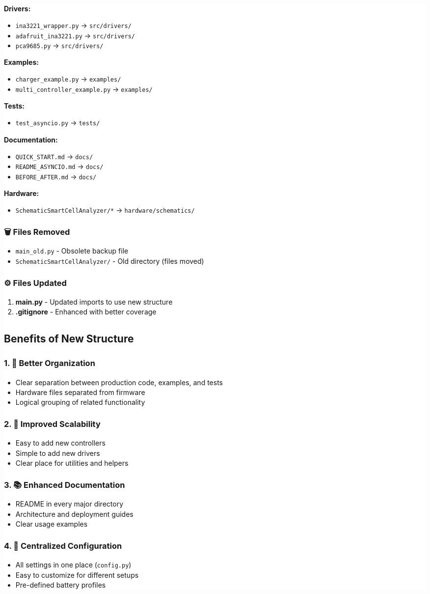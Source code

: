 **Drivers:**
- `ina3221_wrapper.py` → `src/drivers/`
- `adafruit_ina3221.py` → `src/drivers/`
- `pca9685.py` → `src/drivers/`

**Examples:**
- `charger_example.py` → `examples/`
- `multi_controller_example.py` → `examples/`

**Tests:**
- `test_asyncio.py` → `tests/`

**Documentation:**
- `QUICK_START.md` → `docs/`
- `README_ASYNCIO.md` → `docs/`
- `BEFORE_AFTER.md` → `docs/`

**Hardware:**
- `SchematicSmartCellAnalyzer/*` → `hardware/schematics/`

### 🗑️ Files Removed

- `main_old.py` - Obsolete backup file
- `SchematicSmartCellAnalyzer/` - Old directory (files moved)

### ⚙️ Files Updated

1. **main.py** - Updated imports to use new structure
2. **.gitignore** - Enhanced with better coverage

## Benefits of New Structure

### 1. 🎯 Better Organization
- Clear separation between production code, examples, and tests
- Hardware files separated from firmware
- Logical grouping of related functionality

### 2. 🚀 Improved Scalability
- Easy to add new controllers
- Simple to add new drivers
- Clear place for utilities and helpers

### 3. 📚 Enhanced Documentation
- README in every major directory
- Architecture and deployment guides
- Clear usage examples

### 4. 🔧 Centralized Configuration
- All settings in one place (`config.py`)
- Easy to customize for different setups
- Pre-defined battery profiles
